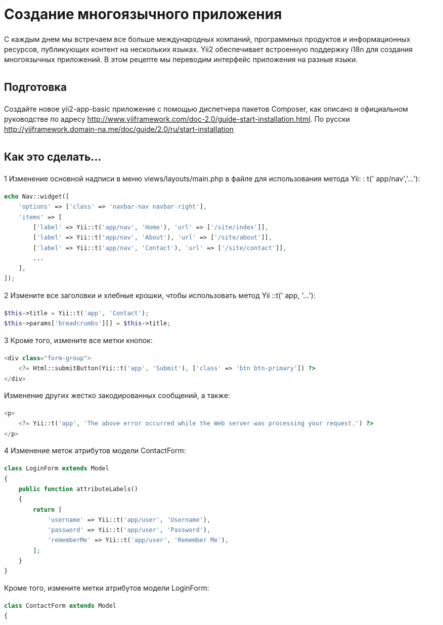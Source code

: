 Создание многоязычного приложения
===
С каждым днем мы встречаем все больше международных компаний, программных продуктов и информационных ресурсов, публикующих контент на нескольких языках. Yii2 обеспечивает встроенную поддержку i18n для создания многоязычных приложений.
В этом рецепте мы переводим интерфейс приложения на разные языки.

Подготовка 
---
Создайте новое yii2-app-basic приложение с помощью диспетчера пакетов Composer, как описано в официальном руководстве по адресу <http://www.yiiframework.com/doc-2.0/guide-start-installation.html>. 
По русски <http://yiiframework.domain-na.me/doc/guide/2.0/ru/start-installation>

Как это сделать...
---

1 Изменение основной надписи в меню views/layouts/main.php в файле для использования метода Yii: : t(' app/nav','...'):
```php
echo Nav::widget([
    'options' => ['class' => 'navbar-nav navbar-right'],
    'items' => [
        ['label' => Yii::t('app/nav', 'Home'), 'url' => ['/site/index']],
        ['label' => Yii::t('app/nav', 'About'), 'url' => ['/site/about']],
        ['label' => Yii::t('app/nav', 'Contact'), 'url' => ['/site/contact']],
        ...
    ], 
]);
```

2 Измените все заголовки и хлебные крошки, чтобы использовать метод Yii ::t(' app, '...'):
```php
$this->title = Yii::t('app', 'Contact');
$this->params['breadcrumbs'][] = $this->title;
```

3 Кроме того, измените все метки кнопок:
```php
<div class="form-group">
    <?= Html::submitButton(Yii::t('app', 'Submit'), ['class' => 'btn btn-primary']) ?>
</div>
```
Изменение других жестко закодированных сообщений, а также:
```php
<p>
    <?= Yii::t('app', 'The above error occurred while the Web server was processing your request.') ?>
</p>
```

4 Изменение меток атрибутов модели ContactForm:
```php
class LoginForm extends Model
{
    public function attributeLabels()
    {
        return [
            'username' => Yii::t('app/user', 'Username'),
            'password' => Yii::t('app/user', 'Password'),
            'rememberMe' => Yii::t('app/user', 'Remember Me'),
        ];
    }
}
```
Кроме того, измените метки атрибутов модели LoginForm:
```php
class ContactForm extends Model
{
```
